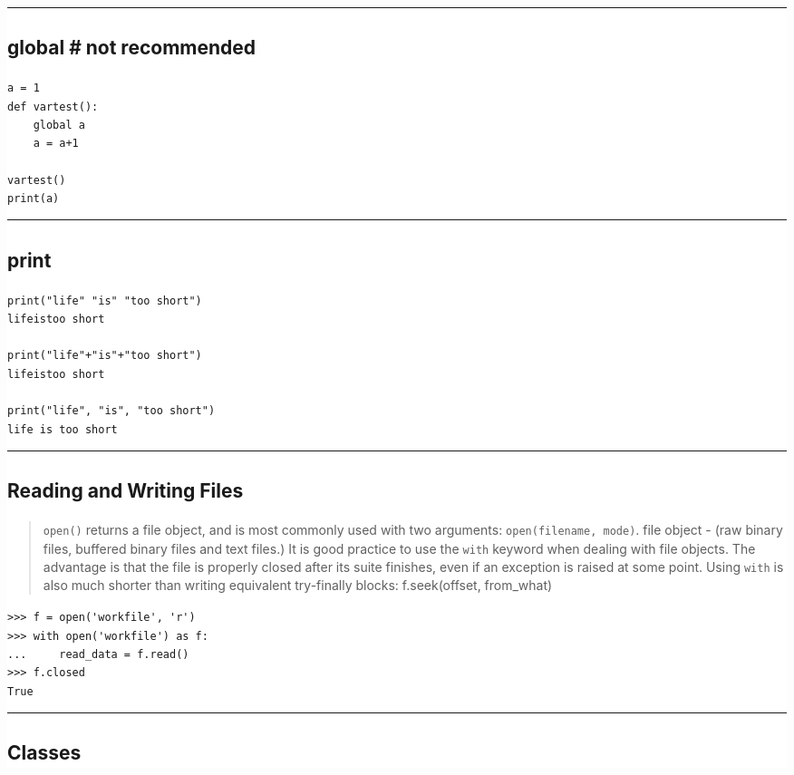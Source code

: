 
---

## global # not recommended

```
a = 1
def vartest():
    global a
    a = a+1

vartest()
print(a)
```

---

## print

```
print("life" "is" "too short")
lifeistoo short

print("life"+"is"+"too short")
lifeistoo short

print("life", "is", "too short")
life is too short
```

---

## Reading and Writing Files
> `open()` returns a file object, and is most commonly used with two arguments: `open(filename, mode)`.
> file object - (raw binary files, buffered binary files and text files.)
> It is good practice to use the `with` keyword when dealing with file objects. The advantage is that the file is properly closed after its suite finishes, even if an exception is raised at some point. Using `with` is also much shorter than writing equivalent try-finally blocks:
> f.seek(offset, from_what)

```
>>> f = open('workfile', 'r')
>>> with open('workfile') as f:
...     read_data = f.read()
>>> f.closed
True
```

---

## Classes
